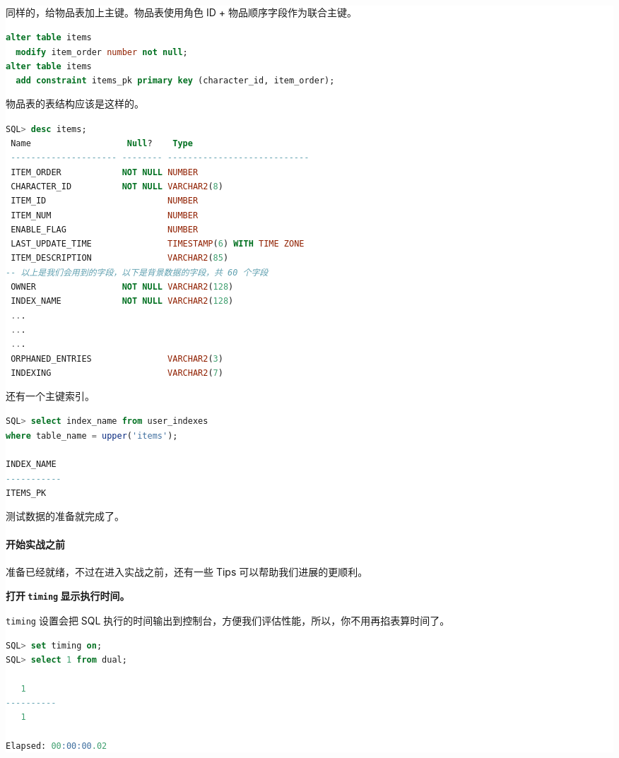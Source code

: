 同样的，给物品表加上主键。物品表使用角色 ID + 物品顺序字段作为联合主键。

```sql
alter table items
  modify item_order number not null;
alter table items
  add constraint items_pk primary key (character_id, item_order);
```

物品表的表结构应该是这样的。

```sql
SQL> desc items;
 Name                   Null?    Type
 --------------------- -------- ----------------------------
 ITEM_ORDER            NOT NULL NUMBER
 CHARACTER_ID          NOT NULL VARCHAR2(8)
 ITEM_ID                        NUMBER
 ITEM_NUM                       NUMBER
 ENABLE_FLAG                    NUMBER
 LAST_UPDATE_TIME               TIMESTAMP(6) WITH TIME ZONE
 ITEM_DESCRIPTION               VARCHAR2(85)
-- 以上是我们会用到的字段，以下是背景数据的字段，共 60 个字段
 OWNER                 NOT NULL VARCHAR2(128)
 INDEX_NAME            NOT NULL VARCHAR2(128)
 ...
 ...
 ...
 ORPHANED_ENTRIES               VARCHAR2(3)
 INDEXING                       VARCHAR2(7)
```

还有一个主键索引。

```sql
SQL> select index_name from user_indexes
where table_name = upper('items');

INDEX_NAME
-----------
ITEMS_PK
```

测试数据的准备就完成了。

#### 开始实战之前

准备已经就绪，不过在进入实战之前，还有一些 Tips 可以帮助我们进展的更顺利。

**打开 `timing` 显示执行时间。**

`timing` 设置会把 SQL 执行的时间输出到控制台，方便我们评估性能，所以，你不用再掐表算时间了。

```sql
SQL> set timing on;
SQL> select 1 from dual;

   1
----------
   1

Elapsed: 00:00:00.02
```
